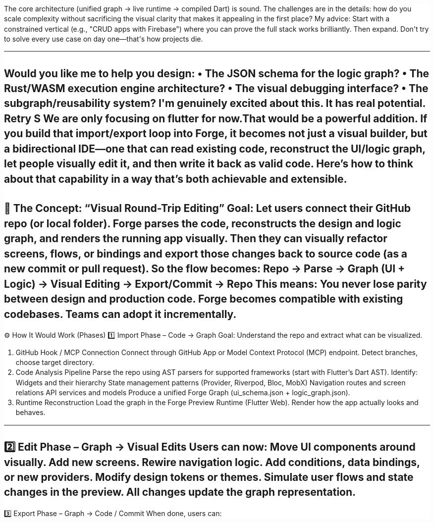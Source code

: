 The core architecture (unified graph → live runtime → compiled Dart) is sound. The challenges are in the details: how do you scale complexity without sacrificing the visual clarity that makes it appealing in the first place?
My advice: Start with a constrained vertical (e.g., "CRUD apps with Firebase") where you can prove the full stack works brilliantly. Then expand. Don't try to solve every use case on day one—that's how projects die.
________________________________________
Would you like me to help you design:
•	The JSON schema for the logic graph?
•	The Rust/WASM execution engine architecture?
•	The visual debugging interface?
•	The subgraph/reusability system?
I'm genuinely excited about this. It has real potential.
Retry
S
We are only focusing on flutter for now.That would be a powerful addition. If you build that import/export loop into Forge, it becomes not just a visual builder, but a bidirectional IDE—one that can read existing code, reconstruct the UI/logic graph, let people visually edit it, and then write it back as valid code.
Here’s how to think about that capability in a way that’s both achievable and extensible.
---
🔄 The Concept: “Visual Round-Trip Editing”
Goal: Let users connect their GitHub repo (or local folder). Forge parses the code, reconstructs the design and logic graph, and renders the running app visually. Then they can visually refactor screens, flows, or bindings and export those changes back to source code (as a new commit or pull request).
So the flow becomes:
Repo → Parse → Graph (UI + Logic) → Visual Editing → Export/Commit → Repo
This means:
You never lose parity between design and production code.
Forge becomes compatible with existing codebases.
Teams can adopt it incrementally.
---
⚙️ How It Would Work (Phases)
1️⃣ Import Phase – Code → Graph
Goal: Understand the repo and extract what can be visualized.
1.	GitHub Hook / MCP Connection
Connect through GitHub App or Model Context Protocol (MCP) endpoint.
Detect branches, choose target directory.
1.	Code Analysis Pipeline
Parse the repo using AST parsers for supported frameworks (start with Flutter’s Dart AST).
Identify:
Widgets and their hierarchy
State management patterns (Provider, Riverpod, Bloc, MobX)
Navigation routes and screen relations
API services and models
Produce a unified Forge Graph (ui_schema.json + logic_graph.json).
1.	Runtime Reconstruction
Load the graph in the Forge Preview Runtime (Flutter Web).
Render how the app actually looks and behaves.
---
2️⃣ Edit Phase – Graph → Visual Edits
Users can now:
Move UI components around visually.
Add new screens.
Rewire navigation logic.
Add conditions, data bindings, or new providers.
Modify design tokens or themes.
Simulate user flows and state changes in the preview.
All changes update the graph representation.
---
3️⃣ Export Phase – Graph → Code / Commit
When done, users can: